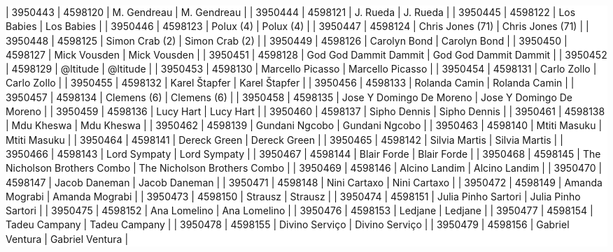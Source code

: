 | 3950443 | 4598120 | M. Gendreau | M. Gendreau |
| 3950444 | 4598121 | J. Rueda | J. Rueda |
| 3950445 | 4598122 | Los Babies | Los Babies |
| 3950446 | 4598123 | Polux (4) | Polux (4) |
| 3950447 | 4598124 | Chris Jones (71) | Chris Jones (71) |
| 3950448 | 4598125 | Simon Crab (2) | Simon Crab (2) |
| 3950449 | 4598126 | Carolyn Bond | Carolyn Bond |
| 3950450 | 4598127 | Mick Vousden | Mick Vousden |
| 3950451 | 4598128 | God God Dammit Dammit | God God Dammit Dammit |
| 3950452 | 4598129 | @ltitude | @ltitude |
| 3950453 | 4598130 | Marcello Picasso | Marcello Picasso |
| 3950454 | 4598131 | Carlo Zollo | Carlo Zollo |
| 3950455 | 4598132 | Karel Štapfer | Karel Štapfer |
| 3950456 | 4598133 | Rolanda Camin | Rolanda Camin |
| 3950457 | 4598134 | Clemens (6) | Clemens (6) |
| 3950458 | 4598135 | Jose Y Domingo De Moreno | Jose Y Domingo De Moreno |
| 3950459 | 4598136 | Lucy Hart | Lucy Hart |
| 3950460 | 4598137 | Sipho Dennis | Sipho Dennis |
| 3950461 | 4598138 | Mdu Kheswa | Mdu Kheswa |
| 3950462 | 4598139 | Gundani Ngcobo | Gundani Ngcobo |
| 3950463 | 4598140 | Mtiti Masuku | Mtiti Masuku |
| 3950464 | 4598141 | Dereck Green | Dereck Green |
| 3950465 | 4598142 | Silvia Martis | Silvia Martis |
| 3950466 | 4598143 | Lord Sympaty | Lord Sympaty |
| 3950467 | 4598144 | Blair Forde | Blair Forde |
| 3950468 | 4598145 | The Nicholson Brothers Combo | The Nicholson Brothers Combo |
| 3950469 | 4598146 | Alcino Landim | Alcino Landim |
| 3950470 | 4598147 | Jacob Daneman | Jacob Daneman |
| 3950471 | 4598148 | Nini Cartaxo | Nini Cartaxo |
| 3950472 | 4598149 | Amanda Mograbi | Amanda Mograbi |
| 3950473 | 4598150 | Strausz | Strausz |
| 3950474 | 4598151 | Julia Pinho Sartori | Julia Pinho Sartori |
| 3950475 | 4598152 | Ana Lomelino | Ana Lomelino |
| 3950476 | 4598153 | Ledjane | Ledjane |
| 3950477 | 4598154 | Tadeu Campany | Tadeu Campany |
| 3950478 | 4598155 | Divino Serviço | Divino Serviço |
| 3950479 | 4598156 | Gabriel Ventura | Gabriel Ventura |